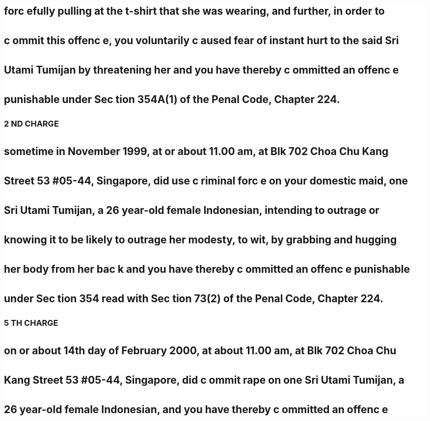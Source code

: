 ## forc efully pulling at the t-shirt that she was wearing, and further, in order to 

## c ommit this offenc e, you voluntarily c aused fear of instant hurt to the said Sri 

## Utami Tumijan by threatening her and you have thereby c ommitted an offenc e 

## punishable under Sec tion 354A(1) of the Penal Code, Chapter 224. 

### 2 ND CHARGE 

## sometime in November 1999, at or about 11.00 am, at Blk 702 Choa Chu Kang 

## Street 53 #05-44, Singapore, did use c riminal forc e on your domestic maid, one 

## Sri Utami Tumijan, a 26 year-old female Indonesian, intending to outrage or 

## knowing it to be likely to outrage her modesty, to wit, by grabbing and hugging 

## her body from her bac k and you have thereby c ommitted an offenc e punishable 

## under Sec tion 354 read with Sec tion 73(2) of the Penal Code, Chapter 224. 

### 5 TH CHARGE 

## on or about 14th day of February 2000, at about 11.00 am, at Blk 702 Choa Chu 

## Kang Street 53 #05-44, Singapore, did c ommit rape on one Sri Utami Tumijan, a 

## 26 year-old female Indonesian, and you have thereby c ommitted an offenc e 
